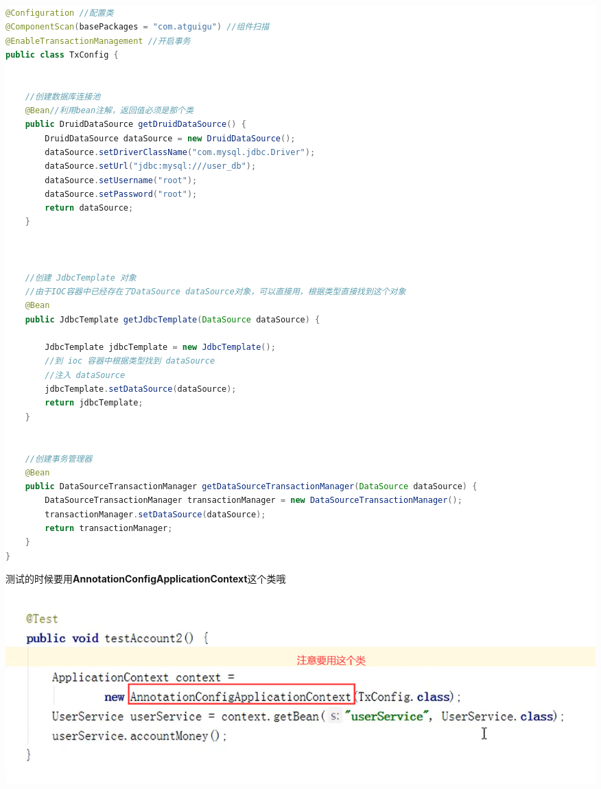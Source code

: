 ```java
@Configuration //配置类
@ComponentScan(basePackages = "com.atguigu") //组件扫描
@EnableTransactionManagement //开启事务
public class TxConfig {
    
    
    //创建数据库连接池
    @Bean//利用bean注解，返回值必须是那个类
    public DruidDataSource getDruidDataSource() {
        DruidDataSource dataSource = new DruidDataSource();
        dataSource.setDriverClassName("com.mysql.jdbc.Driver");
        dataSource.setUrl("jdbc:mysql:///user_db");
        dataSource.setUsername("root");
        dataSource.setPassword("root");
        return dataSource;
    }
    
    
    
    //创建 JdbcTemplate 对象
    //由于IOC容器中已经存在了DataSource dataSource对象，可以直接用，根据类型直接找到这个对象
    @Bean
    public JdbcTemplate getJdbcTemplate(DataSource dataSource) {
     
        JdbcTemplate jdbcTemplate = new JdbcTemplate();
        //到 ioc 容器中根据类型找到 dataSource
        //注入 dataSource
        jdbcTemplate.setDataSource(dataSource);
        return jdbcTemplate;
    }
    
    
    //创建事务管理器
    @Bean
    public DataSourceTransactionManager getDataSourceTransactionManager(DataSource dataSource) {
        DataSourceTransactionManager transactionManager = new DataSourceTransactionManager();
        transactionManager.setDataSource(dataSource);
        return transactionManager;
    }
}
```

测试的时候要用**AnnotationConfigApplicationContext**这个类哦

![image-20220506211026301](../pic/image-20220506211026301.png)
